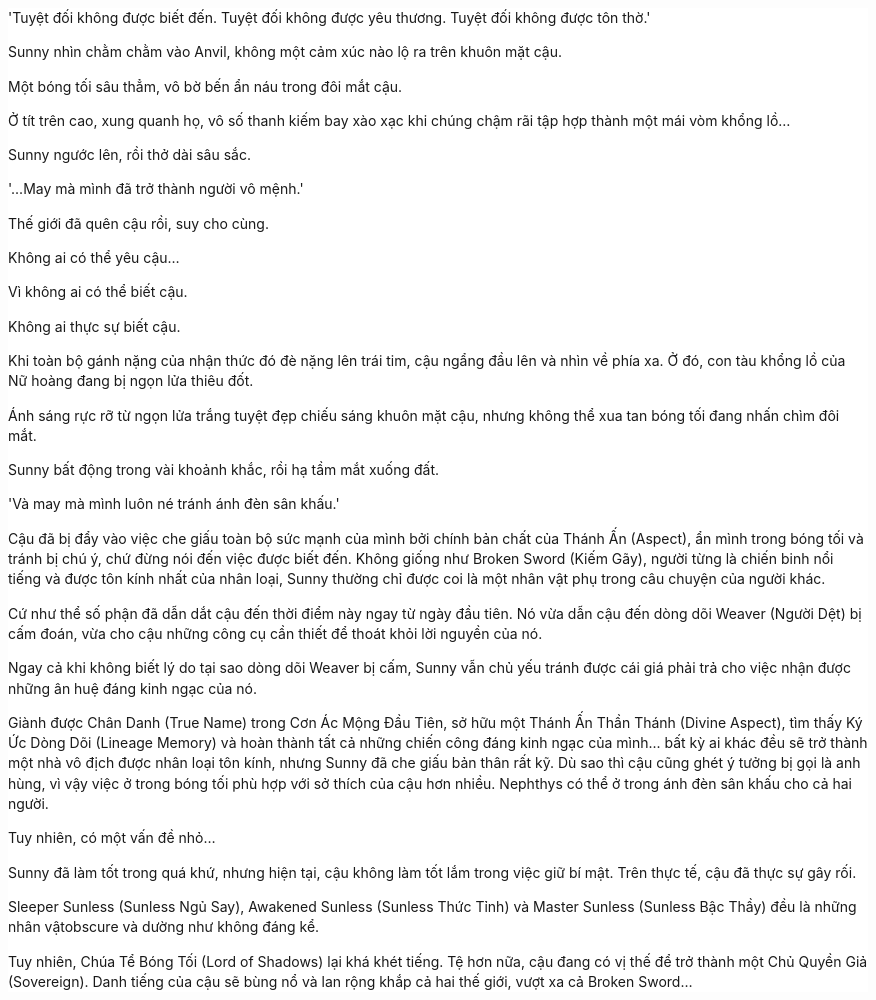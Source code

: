 'Tuyệt đối không được biết đến. Tuyệt đối không được yêu thương. Tuyệt đối không được tôn thờ.'

Sunny nhìn chằm chằm vào Anvil, không một cảm xúc nào lộ ra trên khuôn mặt cậu.

Một bóng tối sâu thẳm, vô bờ bến ẩn náu trong đôi mắt cậu.

Ở tít trên cao, xung quanh họ, vô số thanh kiếm bay xào xạc khi chúng chậm rãi tập hợp thành một mái vòm khổng lồ…

Sunny ngước lên, rồi thở dài sâu sắc.

'...May mà mình đã trở thành người vô mệnh.'

Thế giới đã quên cậu rồi, suy cho cùng.

Không ai có thể yêu cậu…

Vì không ai có thể biết cậu.

Không ai thực sự biết cậu.

Khi toàn bộ gánh nặng của nhận thức đó đè nặng lên trái tim, cậu ngẩng đầu lên và nhìn về phía xa. Ở đó, con tàu khổng lồ của Nữ hoàng đang bị ngọn lửa thiêu đốt.

Ánh sáng rực rỡ từ ngọn lửa trắng tuyệt đẹp chiếu sáng khuôn mặt cậu, nhưng không thể xua tan bóng tối đang nhấn chìm đôi mắt.

Sunny bất động trong vài khoảnh khắc, rồi hạ tầm mắt xuống đất.

'Và may mà mình luôn né tránh ánh đèn sân khấu.'

Cậu đã bị đẩy vào việc che giấu toàn bộ sức mạnh của mình bởi chính bản chất của Thánh Ấn (Aspect), ẩn mình trong bóng tối và tránh bị chú ý, chứ đừng nói đến việc được biết đến. Không giống như Broken Sword (Kiếm Gãy), người từng là chiến binh nổi tiếng và được tôn kính nhất của nhân loại, Sunny thường chỉ được coi là một nhân vật phụ trong câu chuyện của người khác.

Cứ như thể số phận đã dẫn dắt cậu đến thời điểm này ngay từ ngày đầu tiên. Nó vừa dẫn cậu đến dòng dõi Weaver (Người Dệt) bị cấm đoán, vừa cho cậu những công cụ cần thiết để thoát khỏi lời nguyền của nó.

Ngay cả khi không biết lý do tại sao dòng dõi Weaver bị cấm, Sunny vẫn chủ yếu tránh được cái giá phải trả cho việc nhận được những ân huệ đáng kinh ngạc của nó.

Giành được Chân Danh (True Name) trong Cơn Ác Mộng Đầu Tiên, sở hữu một Thánh Ấn Thần Thánh (Divine Aspect), tìm thấy Ký Ức Dòng Dõi (Lineage Memory) và hoàn thành tất cả những chiến công đáng kinh ngạc của mình... bất kỳ ai khác đều sẽ trở thành một nhà vô địch được nhân loại tôn kính, nhưng Sunny đã che giấu bản thân rất kỹ. Dù sao thì cậu cũng ghét ý tưởng bị gọi là anh hùng, vì vậy việc ở trong bóng tối phù hợp với sở thích của cậu hơn nhiều. Nephthys có thể ở trong ánh đèn sân khấu cho cả hai người.

Tuy nhiên, có một vấn đề nhỏ…

Sunny đã làm tốt trong quá khứ, nhưng hiện tại, cậu không làm tốt lắm trong việc giữ bí mật. Trên thực tế, cậu đã thực sự gây rối.

Sleeper Sunless (Sunless Ngủ Say), Awakened Sunless (Sunless Thức Tỉnh) và Master Sunless (Sunless Bậc Thầy) đều là những nhân vậtobscure và dường như không đáng kể.

Tuy nhiên, Chúa Tể Bóng Tối (Lord of Shadows) lại khá khét tiếng. Tệ hơn nữa, cậu đang có vị thế để trở thành một Chủ Quyền Giả (Sovereign). Danh tiếng của cậu sẽ bùng nổ và lan rộng khắp cả hai thế giới, vượt xa cả Broken Sword…
